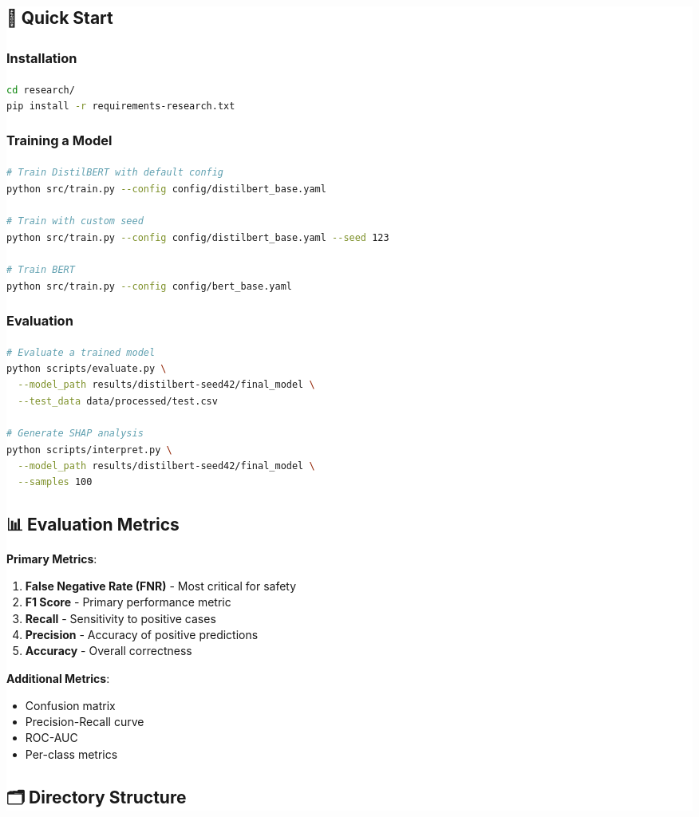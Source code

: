 ## 🏃 Quick Start

### Installation

```bash
cd research/
pip install -r requirements-research.txt
```

### Training a Model

```bash
# Train DistilBERT with default config
python src/train.py --config config/distilbert_base.yaml

# Train with custom seed
python src/train.py --config config/distilbert_base.yaml --seed 123

# Train BERT
python src/train.py --config config/bert_base.yaml
```

### Evaluation

```bash
# Evaluate a trained model
python scripts/evaluate.py \
  --model_path results/distilbert-seed42/final_model \
  --test_data data/processed/test.csv

# Generate SHAP analysis
python scripts/interpret.py \
  --model_path results/distilbert-seed42/final_model \
  --samples 100
```

## 📊 Evaluation Metrics

**Primary Metrics**:
1. **False Negative Rate (FNR)** - Most critical for safety
2. **F1 Score** - Primary performance metric
3. **Recall** - Sensitivity to positive cases
4. **Precision** - Accuracy of positive predictions
5. **Accuracy** - Overall correctness

**Additional Metrics**:
- Confusion matrix
- Precision-Recall curve
- ROC-AUC
- Per-class metrics

## 🗂️ Directory Structure

